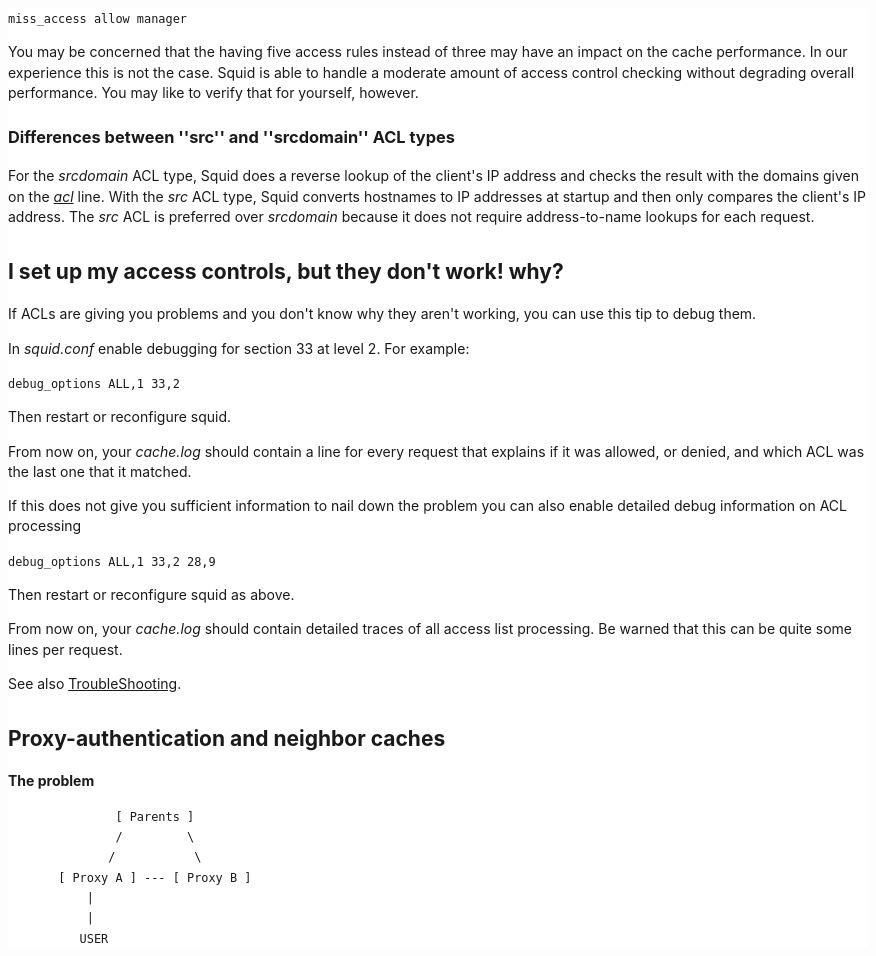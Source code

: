     miss_access allow manager

You may be concerned that the having five access rules instead of three
may have an impact on the cache performance. In our experience this is
not the case. Squid is able to handle a moderate amount of access
control checking without degrading overall performance. You may like to
verify that for yourself, however.

### Differences between ''src'' and ''srcdomain'' ACL types

For the *srcdomain* ACL type, Squid does a reverse lookup of the
client's IP address and checks the result with the domains given on the
*[acl](http://www.squid-cache.org/Doc/config/acl)* line. With the *src*
ACL type, Squid converts hostnames to IP addresses at startup and then
only compares the client's IP address. The *src* ACL is preferred over
*srcdomain* because it does not require address-to-name lookups for each
request.

## I set up my access controls, but they don't work\! why?

If ACLs are giving you problems and you don't know why they aren't
working, you can use this tip to debug them.

In *squid.conf* enable debugging for section 33 at level 2. For example:

    debug_options ALL,1 33,2

Then restart or reconfigure squid.

From now on, your *cache.log* should contain a line for every request
that explains if it was allowed, or denied, and which ACL was the last
one that it matched.

If this does not give you sufficient information to nail down the
problem you can also enable detailed debug information on ACL processing

    debug_options ALL,1 33,2 28,9

Then restart or reconfigure squid as above.

From now on, your *cache.log* should contain detailed traces of all
access list processing. Be warned that this can be quite some lines per
request.

See also [TroubleShooting](/SquidFaq/TroubleShooting).

## Proxy-authentication and neighbor caches

**The problem**

```
               [ Parents ]
               /         \
              /           \
       [ Proxy A ] --- [ Proxy B ]
           |
           |
          USER
```
